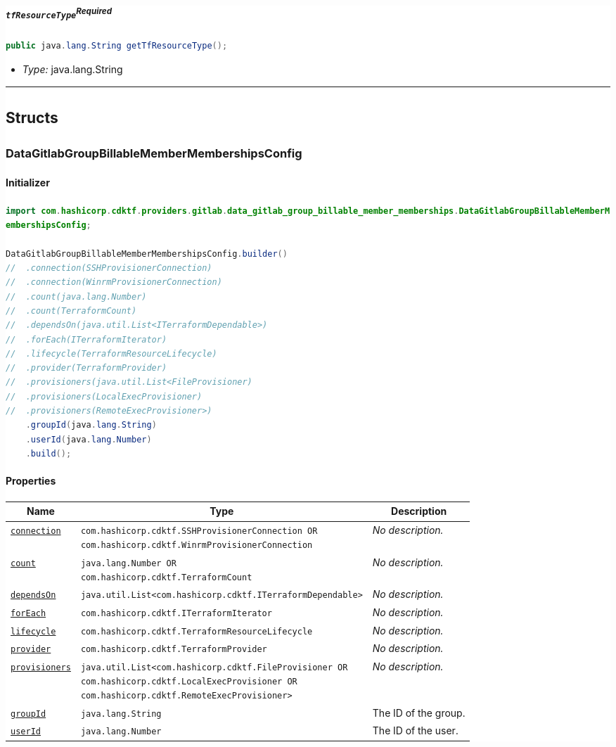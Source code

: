 
##### `tfResourceType`<sup>Required</sup> <a name="tfResourceType" id="@cdktf/provider-gitlab.dataGitlabGroupBillableMemberMemberships.DataGitlabGroupBillableMemberMemberships.property.tfResourceType"></a>

```java
public java.lang.String getTfResourceType();
```

- *Type:* java.lang.String

---

## Structs <a name="Structs" id="Structs"></a>

### DataGitlabGroupBillableMemberMembershipsConfig <a name="DataGitlabGroupBillableMemberMembershipsConfig" id="@cdktf/provider-gitlab.dataGitlabGroupBillableMemberMemberships.DataGitlabGroupBillableMemberMembershipsConfig"></a>

#### Initializer <a name="Initializer" id="@cdktf/provider-gitlab.dataGitlabGroupBillableMemberMemberships.DataGitlabGroupBillableMemberMembershipsConfig.Initializer"></a>

```java
import com.hashicorp.cdktf.providers.gitlab.data_gitlab_group_billable_member_memberships.DataGitlabGroupBillableMemberMembershipsConfig;

DataGitlabGroupBillableMemberMembershipsConfig.builder()
//  .connection(SSHProvisionerConnection)
//  .connection(WinrmProvisionerConnection)
//  .count(java.lang.Number)
//  .count(TerraformCount)
//  .dependsOn(java.util.List<ITerraformDependable>)
//  .forEach(ITerraformIterator)
//  .lifecycle(TerraformResourceLifecycle)
//  .provider(TerraformProvider)
//  .provisioners(java.util.List<FileProvisioner)
//  .provisioners(LocalExecProvisioner)
//  .provisioners(RemoteExecProvisioner>)
    .groupId(java.lang.String)
    .userId(java.lang.Number)
    .build();
```

#### Properties <a name="Properties" id="Properties"></a>

| **Name** | **Type** | **Description** |
| --- | --- | --- |
| <code><a href="#@cdktf/provider-gitlab.dataGitlabGroupBillableMemberMemberships.DataGitlabGroupBillableMemberMembershipsConfig.property.connection">connection</a></code> | <code>com.hashicorp.cdktf.SSHProvisionerConnection OR com.hashicorp.cdktf.WinrmProvisionerConnection</code> | *No description.* |
| <code><a href="#@cdktf/provider-gitlab.dataGitlabGroupBillableMemberMemberships.DataGitlabGroupBillableMemberMembershipsConfig.property.count">count</a></code> | <code>java.lang.Number OR com.hashicorp.cdktf.TerraformCount</code> | *No description.* |
| <code><a href="#@cdktf/provider-gitlab.dataGitlabGroupBillableMemberMemberships.DataGitlabGroupBillableMemberMembershipsConfig.property.dependsOn">dependsOn</a></code> | <code>java.util.List<com.hashicorp.cdktf.ITerraformDependable></code> | *No description.* |
| <code><a href="#@cdktf/provider-gitlab.dataGitlabGroupBillableMemberMemberships.DataGitlabGroupBillableMemberMembershipsConfig.property.forEach">forEach</a></code> | <code>com.hashicorp.cdktf.ITerraformIterator</code> | *No description.* |
| <code><a href="#@cdktf/provider-gitlab.dataGitlabGroupBillableMemberMemberships.DataGitlabGroupBillableMemberMembershipsConfig.property.lifecycle">lifecycle</a></code> | <code>com.hashicorp.cdktf.TerraformResourceLifecycle</code> | *No description.* |
| <code><a href="#@cdktf/provider-gitlab.dataGitlabGroupBillableMemberMemberships.DataGitlabGroupBillableMemberMembershipsConfig.property.provider">provider</a></code> | <code>com.hashicorp.cdktf.TerraformProvider</code> | *No description.* |
| <code><a href="#@cdktf/provider-gitlab.dataGitlabGroupBillableMemberMemberships.DataGitlabGroupBillableMemberMembershipsConfig.property.provisioners">provisioners</a></code> | <code>java.util.List<com.hashicorp.cdktf.FileProvisioner OR com.hashicorp.cdktf.LocalExecProvisioner OR com.hashicorp.cdktf.RemoteExecProvisioner></code> | *No description.* |
| <code><a href="#@cdktf/provider-gitlab.dataGitlabGroupBillableMemberMemberships.DataGitlabGroupBillableMemberMembershipsConfig.property.groupId">groupId</a></code> | <code>java.lang.String</code> | The ID of the group. |
| <code><a href="#@cdktf/provider-gitlab.dataGitlabGroupBillableMemberMemberships.DataGitlabGroupBillableMemberMembershipsConfig.property.userId">userId</a></code> | <code>java.lang.Number</code> | The ID of the user. |
